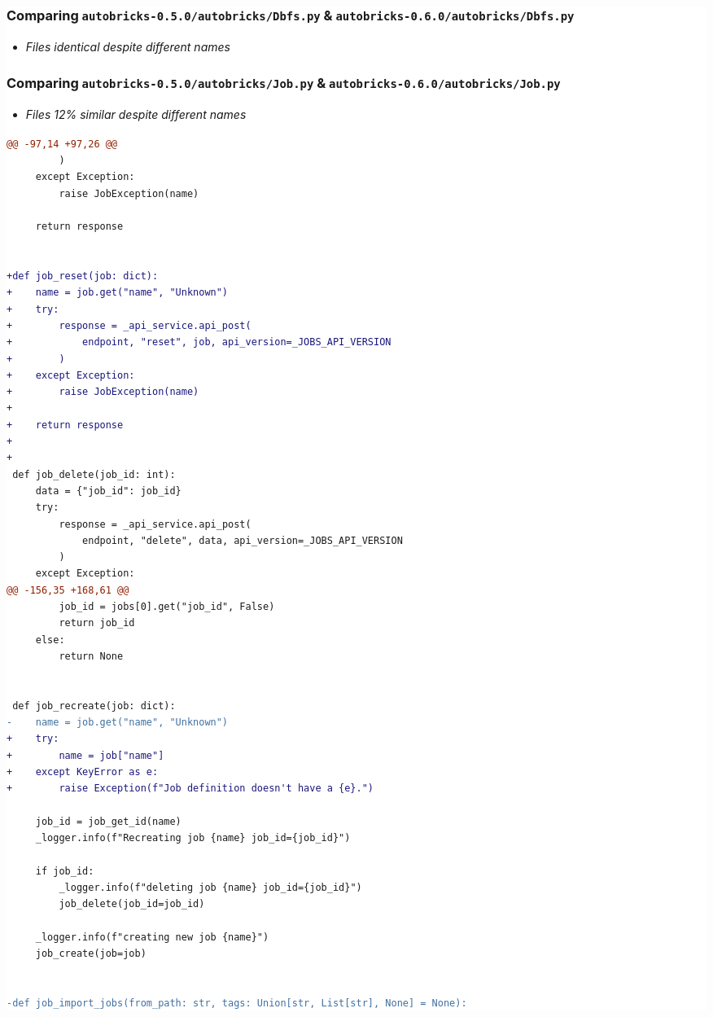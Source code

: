 ### Comparing `autobricks-0.5.0/autobricks/Dbfs.py` & `autobricks-0.6.0/autobricks/Dbfs.py`

 * *Files identical despite different names*

### Comparing `autobricks-0.5.0/autobricks/Job.py` & `autobricks-0.6.0/autobricks/Job.py`

 * *Files 12% similar despite different names*

```diff
@@ -97,14 +97,26 @@
         )
     except Exception:
         raise JobException(name)
 
     return response
 
 
+def job_reset(job: dict):
+    name = job.get("name", "Unknown")
+    try:
+        response = _api_service.api_post(
+            endpoint, "reset", job, api_version=_JOBS_API_VERSION
+        )
+    except Exception:
+        raise JobException(name)
+
+    return response
+
+
 def job_delete(job_id: int):
     data = {"job_id": job_id}
     try:
         response = _api_service.api_post(
             endpoint, "delete", data, api_version=_JOBS_API_VERSION
         )
     except Exception:
@@ -156,35 +168,61 @@
         job_id = jobs[0].get("job_id", False)
         return job_id
     else:
         return None
 
 
 def job_recreate(job: dict):
-    name = job.get("name", "Unknown")
+    try:
+        name = job["name"]
+    except KeyError as e:
+        raise Exception(f"Job definition doesn't have a {e}.")
 
     job_id = job_get_id(name)
     _logger.info(f"Recreating job {name} job_id={job_id}")
 
     if job_id:
         _logger.info(f"deleting job {name} job_id={job_id}")
         job_delete(job_id=job_id)
 
     _logger.info(f"creating new job {name}")
     job_create(job=job)
 
 
-def job_import_jobs(from_path: str, tags: Union[str, List[str], None] = None):
```